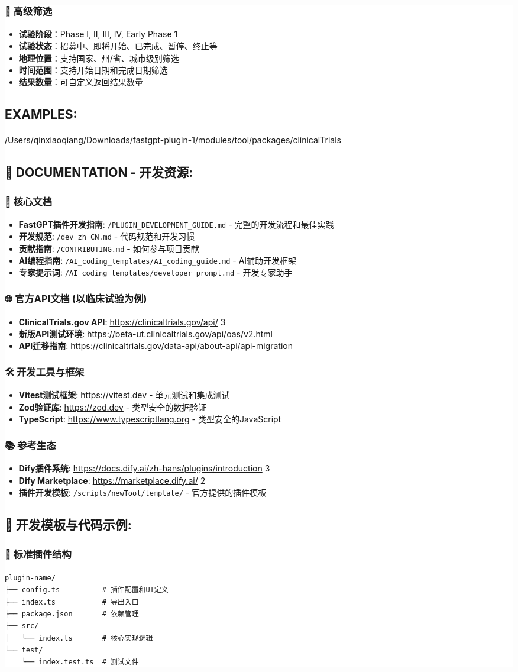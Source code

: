 ### 🎯 高级筛选
- **试验阶段**：Phase I, II, III, IV, Early Phase 1
- **试验状态**：招募中、即将开始、已完成、暂停、终止等
- **地理位置**：支持国家、州/省、城市级别筛选
- **时间范围**：支持开始日期和完成日期筛选
- **结果数量**：可自定义返回结果数量


## EXAMPLES:

/Users/qinxiaoqiang/Downloads/fastgpt-plugin-1/modules/tool/packages/clinicalTrials


## 📖 DOCUMENTATION - 开发资源:

### 🔗 核心文档
- **FastGPT插件开发指南**: `/PLUGIN_DEVELOPMENT_GUIDE.md` - 完整的开发流程和最佳实践
- **开发规范**: `/dev_zh_CN.md` - 代码规范和开发习惯
- **贡献指南**: `/CONTRIBUTING.md` - 如何参与项目贡献
- **AI编程指南**: `/AI_coding_templates/AI_coding_guide.md` - AI辅助开发框架
- **专家提示词**: `/AI_coding_templates/developer_prompt.md` - 开发专家助手

### 🌐 官方API文档 (以临床试验为例)
- **ClinicalTrials.gov API**: https://clinicaltrials.gov/api/ <mcreference link="https://docs.dify.ai/zh-hans/plugins/introduction" index="3">3</mcreference>
- **新版API测试环境**: https://beta-ut.clinicaltrials.gov/api/oas/v2.html
- **API迁移指南**: https://clinicaltrials.gov/data-api/about-api/api-migration

### 🛠️ 开发工具与框架
- **Vitest测试框架**: https://vitest.dev - 单元测试和集成测试
- **Zod验证库**: https://zod.dev - 类型安全的数据验证
- **TypeScript**: https://www.typescriptlang.org - 类型安全的JavaScript

### 📚 参考生态
- **Dify插件系统**: https://docs.dify.ai/zh-hans/plugins/introduction <mcreference link="https://docs.dify.ai/zh-hans/plugins/introduction" index="3">3</mcreference>
- **Dify Marketplace**: https://marketplace.dify.ai/ <mcreference link="https://github.com/langgenius/dify-plugins" index="2">2</mcreference>
- **插件开发模板**: `/scripts/newTool/template/` - 官方提供的插件模板

## 🔧 开发模板与代码示例:

### 📁 标准插件结构
```
plugin-name/
├── config.ts          # 插件配置和UI定义
├── index.ts           # 导出入口
├── package.json       # 依赖管理
├── src/
│   └── index.ts       # 核心实现逻辑
└── test/
    └── index.test.ts  # 测试文件
```
